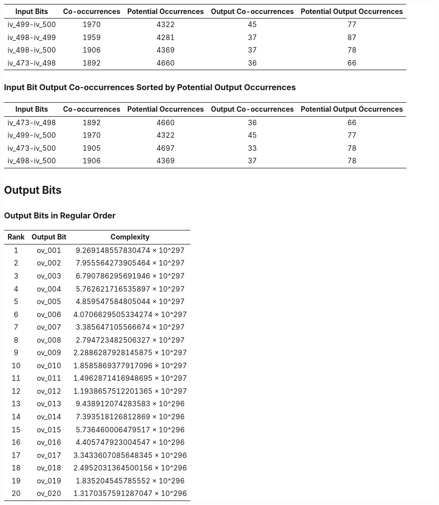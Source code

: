 | Input Bits | Co-occurrences | Potential Occurrences | Output Co-occurrences | Potential Output Occurrences |
|:----------:|:--------------:|:---------------------:|:---------------------:|:----------------------------:|
| iv_499-iv_500 | 1970 | 4322 | 45 | 77 |
| iv_498-iv_499 | 1959 | 4281 | 37 | 87 |
| iv_498-iv_500 | 1906 | 4369 | 37 | 78 |
| iv_473-iv_498 | 1892 | 4660 | 36 | 66 |

### Input Bit Output Co-occurrences Sorted by Potential Output Occurrences

| Input Bits | Co-occurrences | Potential Occurrences | Output Co-occurrences | Potential Output Occurrences |
|:----------:|:--------------:|:---------------------:|:---------------------:|:----------------------------:|
| iv_473-iv_498 | 1892 | 4660 | 36 | 66 |
| iv_499-iv_500 | 1970 | 4322 | 45 | 77 |
| iv_473-iv_500 | 1905 | 4697 | 33 | 78 |
| iv_498-iv_500 | 1906 | 4369 | 37 | 78 |

## Output Bits

### Output Bits in Regular Order

| Rank | Output Bit | Complexity |
|:----:|:----------:|:----------:|
| 1 | ov_001 | 9.269148557830474 × 10^297 |
| 2 | ov_002 | 7.955564273905464 × 10^297 |
| 3 | ov_003 | 6.790786295691946 × 10^297 |
| 4 | ov_004 | 5.762621716535897 × 10^297 |
| 5 | ov_005 | 4.859547584805044 × 10^297 |
| 6 | ov_006 | 4.0706629505334274 × 10^297 |
| 7 | ov_007 | 3.385647105566674 × 10^297 |
| 8 | ov_008 | 2.794723482506327 × 10^297 |
| 9 | ov_009 | 2.2886287928145875 × 10^297 |
| 10 | ov_010 | 1.8585869377917096 × 10^297 |
| 11 | ov_011 | 1.4962871416948695 × 10^297 |
| 12 | ov_012 | 1.1938657512201365 × 10^297 |
| 13 | ov_013 | 9.438912074283583 × 10^296 |
| 14 | ov_014 | 7.393518126812869 × 10^296 |
| 15 | ov_015 | 5.736460006479517 × 10^296 |
| 16 | ov_016 | 4.405747923004547 × 10^296 |
| 17 | ov_017 | 3.3433607085648345 × 10^296 |
| 18 | ov_018 | 2.4952031364500156 × 10^296 |
| 19 | ov_019 | 1.835204545785552 × 10^296 |
| 20 | ov_020 | 1.3170357591287047 × 10^296 |